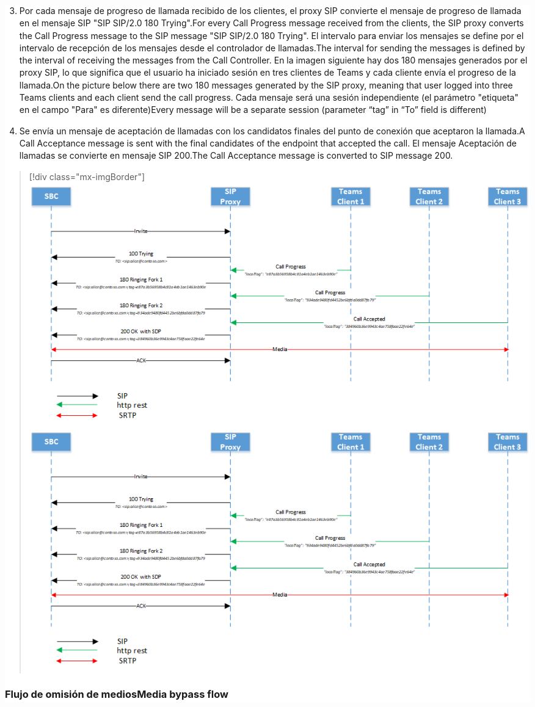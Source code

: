 3.  <span data-ttu-id="25529-267">Por cada mensaje de progreso de llamada recibido de los clientes, el proxy SIP convierte el mensaje de progreso de llamada en el mensaje SIP "SIP SIP/2.0 180 Trying".</span><span class="sxs-lookup"><span data-stu-id="25529-267">For every Call Progress message received from the clients, the SIP proxy converts the Call Progress message to the SIP message "SIP SIP/2.0 180 Trying".</span></span>  <span data-ttu-id="25529-268">El intervalo para enviar los mensajes se define por el intervalo de recepción de los mensajes desde el controlador de llamadas.</span><span class="sxs-lookup"><span data-stu-id="25529-268">The interval for sending the messages is defined by the interval of receiving the messages from the Call Controller.</span></span> <span data-ttu-id="25529-269">En la imagen siguiente hay dos 180 mensajes generados por el proxy SIP, lo que significa que el usuario ha iniciado sesión en tres clientes de Teams y cada cliente envía el progreso de la llamada.</span><span class="sxs-lookup"><span data-stu-id="25529-269">On the picture below there are two 180 messages generated by the SIP proxy, meaning that user logged into three Teams clients and each client send the call progress.</span></span> <span data-ttu-id="25529-270">Cada mensaje será una sesión independiente (el parámetro "etiqueta" en el campo "Para" es diferente)</span><span class="sxs-lookup"><span data-stu-id="25529-270">Every message will be a separate session (parameter “tag” in “To” field is different)</span></span>

4.  <span data-ttu-id="25529-271">Se envía un mensaje de aceptación de llamadas con los candidatos finales del punto de conexión que aceptaron la llamada.</span><span class="sxs-lookup"><span data-stu-id="25529-271">A Call Acceptance message is sent with the final candidates of the endpoint that accepted the call.</span></span> <span data-ttu-id="25529-272">El mensaje Aceptación de llamadas se convierte en mensaje SIP 200.</span><span class="sxs-lookup"><span data-stu-id="25529-272">The Call Acceptance message is converted to SIP message 200.</span></span> 

> [!div class="mx-imgBorder"]
> <span data-ttu-id="25529-273">![Diagrama que muestra varios puntos de conexión que suenan sin respuesta provisional](media/direct-routing-protocols-2.png)</span><span class="sxs-lookup"><span data-stu-id="25529-273">![Diagram showing multiple endpoints ringing without provisional answer](media/direct-routing-protocols-2.png)</span></span>

### <a name="media-bypass-flow"></a><span data-ttu-id="25529-274">Flujo de omisión de medios</span><span class="sxs-lookup"><span data-stu-id="25529-274">Media bypass flow</span></span>

